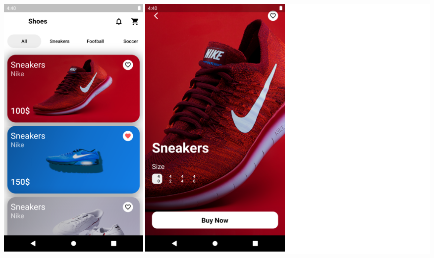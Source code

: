 <img src="assets/screenshot/day15/1.png" height="500em"/>&nbsp;<img src="assets/screenshot/day15/2.png" height="500em"/>